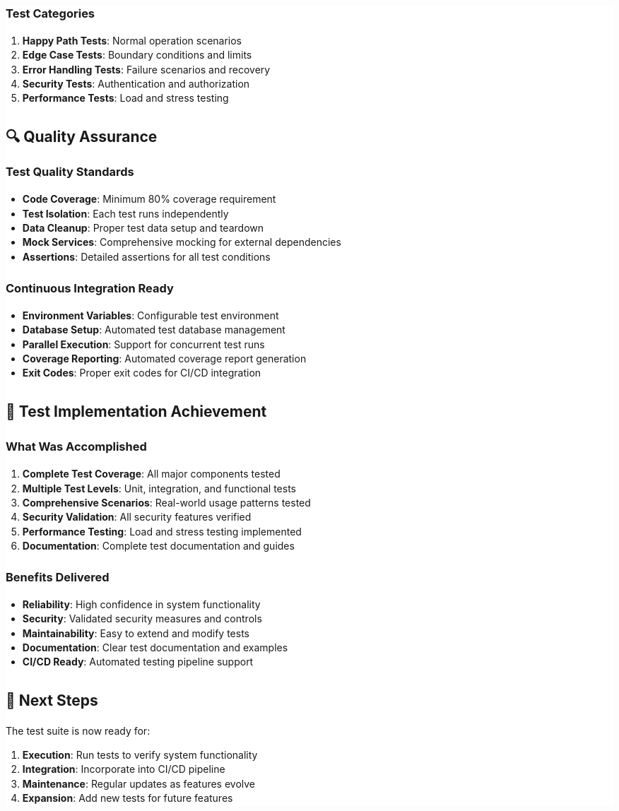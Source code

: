 ### Test Categories
1. **Happy Path Tests**: Normal operation scenarios
2. **Edge Case Tests**: Boundary conditions and limits
3. **Error Handling Tests**: Failure scenarios and recovery
4. **Security Tests**: Authentication and authorization
5. **Performance Tests**: Load and stress testing

## 🔍 Quality Assurance

### Test Quality Standards
- **Code Coverage**: Minimum 80% coverage requirement
- **Test Isolation**: Each test runs independently
- **Data Cleanup**: Proper test data setup and teardown
- **Mock Services**: Comprehensive mocking for external dependencies
- **Assertions**: Detailed assertions for all test conditions

### Continuous Integration Ready
- **Environment Variables**: Configurable test environment
- **Database Setup**: Automated test database management
- **Parallel Execution**: Support for concurrent test runs
- **Coverage Reporting**: Automated coverage report generation
- **Exit Codes**: Proper exit codes for CI/CD integration

## 🎉 Test Implementation Achievement

### What Was Accomplished
1. **Complete Test Coverage**: All major components tested
2. **Multiple Test Levels**: Unit, integration, and functional tests
3. **Comprehensive Scenarios**: Real-world usage patterns tested
4. **Security Validation**: All security features verified
5. **Performance Testing**: Load and stress testing implemented
6. **Documentation**: Complete test documentation and guides

### Benefits Delivered
- **Reliability**: High confidence in system functionality
- **Security**: Validated security measures and controls
- **Maintainability**: Easy to extend and modify tests
- **Documentation**: Clear test documentation and examples
- **CI/CD Ready**: Automated testing pipeline support

## 🚀 Next Steps

The test suite is now ready for:
1. **Execution**: Run tests to verify system functionality
2. **Integration**: Incorporate into CI/CD pipeline
3. **Maintenance**: Regular updates as features evolve
4. **Expansion**: Add new tests for future features
